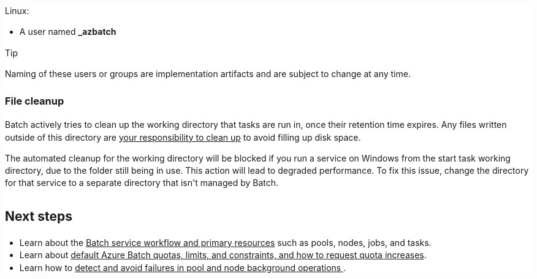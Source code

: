 Linux:

- A user named **_azbatch**

> [!TIP]
> Naming of these users or groups are implementation artifacts and are subject to change at any time.

### File cleanup

Batch actively tries to clean up the working directory that tasks are run in, once their retention time expires. Any files written outside of this directory are [your responsibility to clean up](#manage-task-lifetime) to avoid filling up disk space.

The automated cleanup for the working directory will be blocked if you run a service on Windows from the start task working directory, due to the folder still being in use. This action will lead to degraded performance. To fix this issue, change the directory for that service to a separate directory that isn't managed by Batch.

## Next steps

- Learn about the [Batch service workflow and primary resources](batch-service-workflow-features.md) such as pools, nodes, jobs, and tasks.
- Learn about [default Azure Batch quotas, limits, and constraints, and how to request quota increases](batch-quota-limit.md).
- Learn how to [detect and avoid failures in pool and node background operations ](batch-pool-node-error-checking.md).
